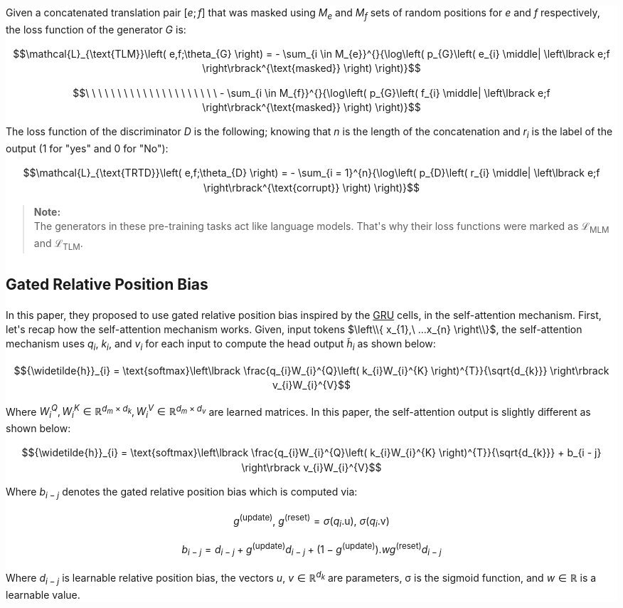 Given a concatenated translation pair $\left\lbrack e;f \right\rbrack$
that was masked using $M_{e}$ and $M_{f}$ sets of random positions for
$e$ and $f$ respectively, the loss function of the generator $G$ is:

$$\mathcal{L}_{\text{TLM}}\left( e,f;\theta_{G} \right) = - \sum_{i \in M_{e}}^{}{\log\left( p_{G}\left( e_{i} \middle| \left\lbrack e;f \right\rbrack^{\text{masked}} \right) \right)}$$

$$\ \ \ \ \ \ \ \ \ \ \ \ \ \ \ \ \ \ \ \ \  - \sum_{i \in M_{f}}^{}{\log\left( p_{G}\left( f_{i} \middle| \left\lbrack e;f \right\rbrack^{\text{masked}} \right) \right)}$$

The loss function of the discriminator $D$ is the following; knowing
that $n$ is the length of the concatenation and $r_{i}$ is the label of
the output (1 for "yes" and 0 for "No"):

$$\mathcal{L}_{\text{TRTD}}\left( e,f;\theta_{D} \right) = - \sum_{i = 1}^{n}{\log\left( p_{D}\left( r_{i} \middle| \left\lbrack e;f \right\rbrack^{\text{corrupt}} \right) \right)}$$

> **Note:**\
The generators in these pre-training tasks act like language models.
That's why their loss functions were marked as
<span>$\mathcal{L}_{\text{MLM}}$</span> and <span>$\mathcal{L}_{\text{TLM}}$.</span>

Gated Relative Position Bias
----------------------------

In this paper, they proposed to use gated relative position bias
inspired by the [GRU](https://phanxuanphucnd.github.io/language-modeling/RNN)
cells, in the self-attention mechanism. First, let's recap how the
self-attention mechanism works. Given, input tokens
$\left\\{ x_{1},\ ...x_{n} \right\\}$, the self-attention mechanism uses
$q_{i}$, $k_{i}$, and $v_{i}$ for each input to compute the head output
${\widetilde{h}}_{i}$ as shown below:

$${\widetilde{h}}_{i} = \text{softmax}\left\lbrack \frac{q_{i}W_{i}^{Q}\left( k_{i}W_{i}^{K} \right)^{T}}{\sqrt{d_{k}}} \right\rbrack v_{i}W_{i}^{V}$$

Where
$W_{i}^{Q},W_{i}^{K} \in \mathbb{R}^{d_{m} \times d_{k}},W_{i}^{V} \in \mathbb{R}^{d_{m} \times d_{v}}$
are learned matrices. In this paper, the self-attention output is
slightly different as shown below:

$${\widetilde{h}}_{i} = \text{softmax}\left\lbrack \frac{q_{i}W_{i}^{Q}\left( k_{i}W_{i}^{K} \right)^{T}}{\sqrt{d_{k}}} + b_{i - j} \right\rbrack v_{i}W_{i}^{V}$$

Where $b_{i - j}$ denotes the gated relative position bias which is
computed via:

$$g^{\left( \text{update} \right)},\ g^{\left( \text{reset} \right)} = \sigma\left( q_{i}\text{.u} \right),\ \sigma\left( q_{i}\text{.v} \right)$$

$$b_{i - j} = d_{i - j} + g^{\left( \text{update} \right)}d_{i - j} + \left( 1 - g^{\left( \text{update} \right)} \right).wg^{\left( \text{reset} \right)}d_{i - j}$$

Where $d_{i - j}$ is learnable relative position bias, the vectors
$u,\ v \in \mathbb{R}^{d_{k}}$ are parameters, σ is the sigmoid
function, and $w \in \mathbb{R}$ is a learnable value.
